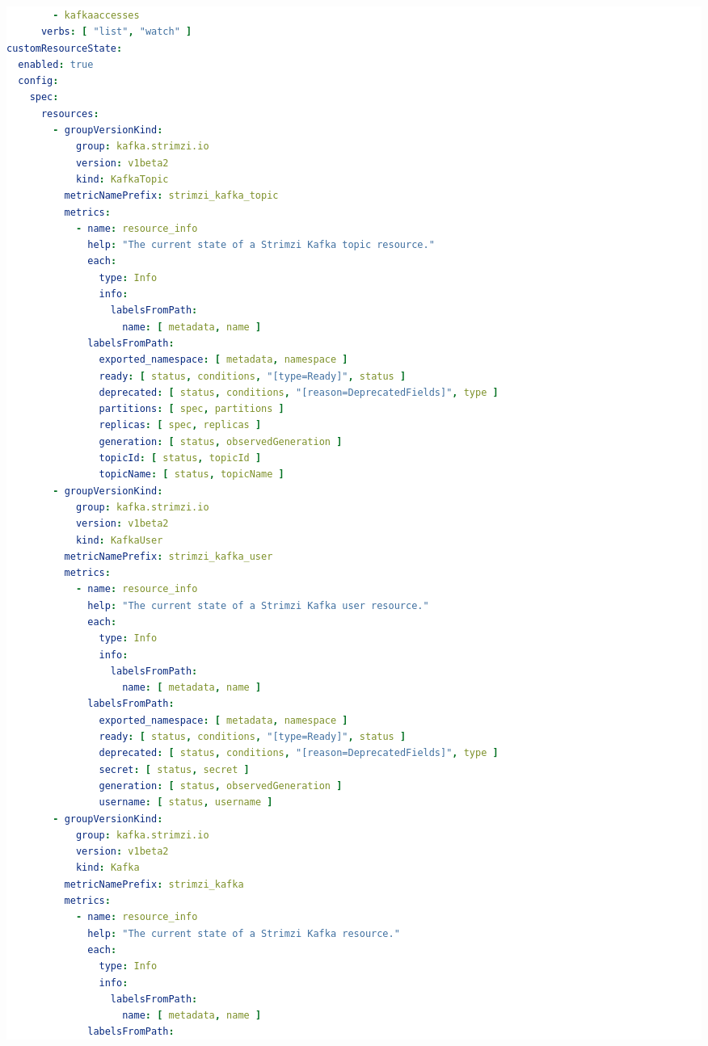 ```yaml
        - kafkaaccesses
      verbs: [ "list", "watch" ]
customResourceState:
  enabled: true
  config:
    spec:
      resources:
        - groupVersionKind:
            group: kafka.strimzi.io
            version: v1beta2
            kind: KafkaTopic
          metricNamePrefix: strimzi_kafka_topic
          metrics:
            - name: resource_info
              help: "The current state of a Strimzi Kafka topic resource."
              each:
                type: Info
                info:
                  labelsFromPath:
                    name: [ metadata, name ]
              labelsFromPath:
                exported_namespace: [ metadata, namespace ]
                ready: [ status, conditions, "[type=Ready]", status ]
                deprecated: [ status, conditions, "[reason=DeprecatedFields]", type ]
                partitions: [ spec, partitions ]
                replicas: [ spec, replicas ]
                generation: [ status, observedGeneration ]
                topicId: [ status, topicId ]
                topicName: [ status, topicName ]
        - groupVersionKind:
            group: kafka.strimzi.io
            version: v1beta2
            kind: KafkaUser
          metricNamePrefix: strimzi_kafka_user
          metrics:
            - name: resource_info
              help: "The current state of a Strimzi Kafka user resource."
              each:
                type: Info
                info:
                  labelsFromPath:
                    name: [ metadata, name ]
              labelsFromPath:
                exported_namespace: [ metadata, namespace ]
                ready: [ status, conditions, "[type=Ready]", status ]
                deprecated: [ status, conditions, "[reason=DeprecatedFields]", type ]
                secret: [ status, secret ]
                generation: [ status, observedGeneration ]
                username: [ status, username ]
        - groupVersionKind:
            group: kafka.strimzi.io
            version: v1beta2
            kind: Kafka
          metricNamePrefix: strimzi_kafka
          metrics:
            - name: resource_info
              help: "The current state of a Strimzi Kafka resource."
              each:
                type: Info
                info:
                  labelsFromPath:
                    name: [ metadata, name ]
              labelsFromPath:
```